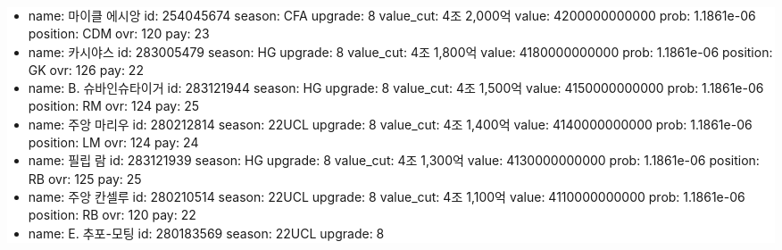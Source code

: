  - name: 마이클 에시앙
    id: 254045674
    season: CFA
    upgrade: 8
    value_cut: 4조 2,000억
    value: 4200000000000
    prob: 1.1861e-06
    position: CDM
    ovr: 120
    pay: 23
  - name: 카시야스
    id: 283005479
    season: HG
    upgrade: 8
    value_cut: 4조 1,800억
    value: 4180000000000
    prob: 1.1861e-06
    position: GK
    ovr: 126
    pay: 22
  - name: B. 슈바인슈타이거
    id: 283121944
    season: HG
    upgrade: 8
    value_cut: 4조 1,500억
    value: 4150000000000
    prob: 1.1861e-06
    position: RM
    ovr: 124
    pay: 25
  - name: 주앙 마리우
    id: 280212814
    season: 22UCL
    upgrade: 8
    value_cut: 4조 1,400억
    value: 4140000000000
    prob: 1.1861e-06
    position: LM
    ovr: 124
    pay: 24
  - name: 필립 람
    id: 283121939
    season: HG
    upgrade: 8
    value_cut: 4조 1,300억
    value: 4130000000000
    prob: 1.1861e-06
    position: RB
    ovr: 125
    pay: 25
  - name: 주앙 칸셀루
    id: 280210514
    season: 22UCL
    upgrade: 8
    value_cut: 4조 1,100억
    value: 4110000000000
    prob: 1.1861e-06
    position: RB
    ovr: 120
    pay: 22
  - name: E. 추포-모팅
    id: 280183569
    season: 22UCL
    upgrade: 8